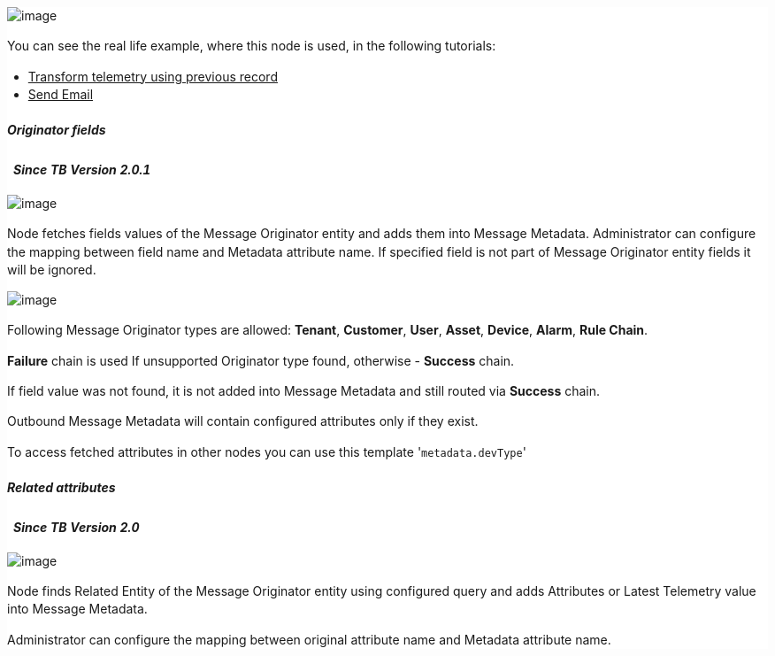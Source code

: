 ![image](/images/user-guide/rule-engine-2-0/nodes/enrichment-orignator-and-device-attributes-tell-failure.png)

You can see the real life example, where this node is used, in the following tutorials:

- [Transform telemetry using previous record](/docs/user-guide/rule-engine-2-0/tutorials/transform-telemetry-using-previous-record/)
- [Send Email](/docs/user-guide/rule-engine-2-0/tutorials/send-email/)

##### Originator fields

<table  style="width:250px;">
   <thead>
     <tr>
	 <td style="text-align: center"><strong><em>Since TB Version 2.0.1</em></strong></td>
     </tr>
   </thead>
</table> 


![image](/images/user-guide/rule-engine-2-0/nodes/enrichment-originator-fields.png)

Node fetches fields values of the Message Originator entity and adds them into Message Metadata. 
Administrator can configure the mapping between field name and Metadata attribute name.
If specified field is not part of Message Originator entity fields it will be ignored.

![image](/images/user-guide/rule-engine-2-0/nodes/enrichment-originator-fields-config.png)

Following Message Originator types are allowed: **Tenant**, **Customer**, **User**, **Asset**, **Device**, **Alarm**, **Rule Chain**.

**Failure** chain is used If unsupported Originator type found, otherwise - **Success** chain.

If field value was not found, it is not added into Message Metadata and still routed via **Success** chain.

Outbound Message Metadata will contain configured attributes only if they exist.

To access fetched attributes in other nodes you can use this template '<code>metadata.devType</code>'

##### Related attributes

<table  style="width:250px;">
   <thead>
     <tr>
	 <td style="text-align: center"><strong><em>Since TB Version 2.0</em></strong></td>
     </tr>
   </thead>
</table> 

![image](/images/user-guide/rule-engine-2-0/nodes/enrichment-related-attributes.png)

Node finds Related Entity of the Message Originator entity using configured query and adds Attributes or Latest Telemetry value into Message Metadata.
 
Administrator can configure the mapping between original attribute name and Metadata attribute name.
